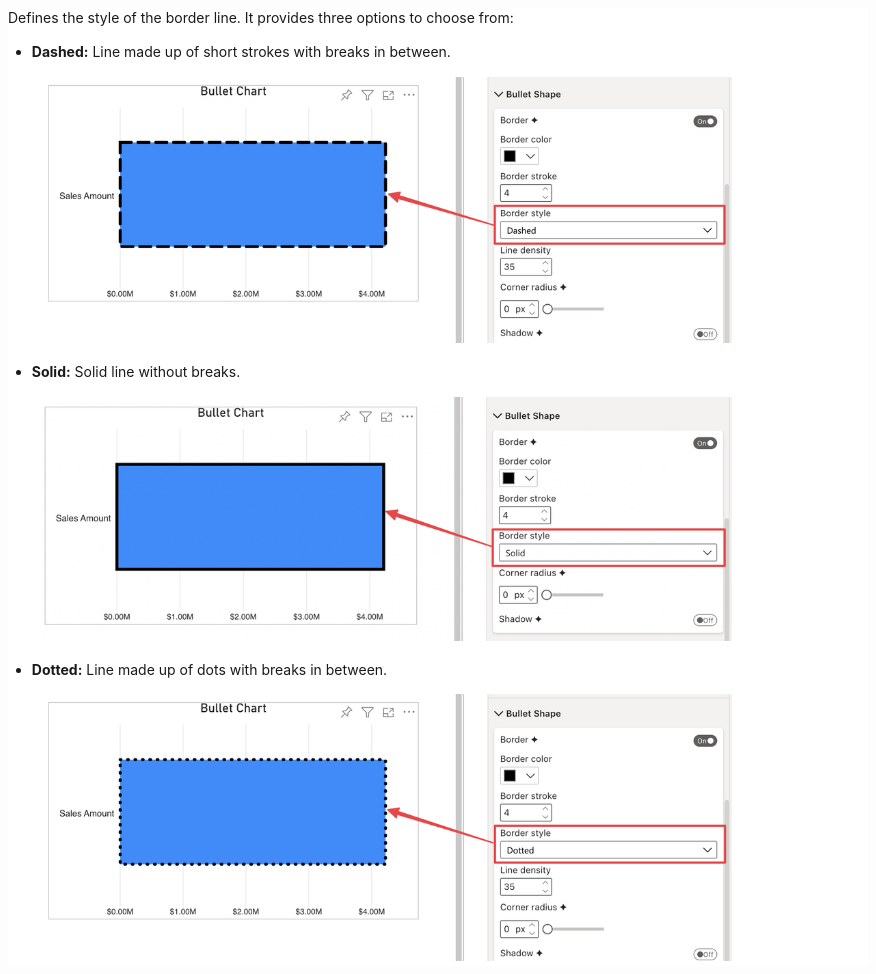 Defines the style of the border line. It provides three options to choose from:

- **Dashed:**  Line made up of short strokes with breaks in between.

    <img src="../images/bullet-shape-border-style-dashed.png" width="700">   

- **Solid:** Solid line without breaks.

    <img src="../images/bullet-shape-border-style-solid.png" width="700">   

- **Dotted:** Line made up of dots with breaks in between.

    <img src="../images/bullet-shape-border-style-dotted.png" width="700">   
